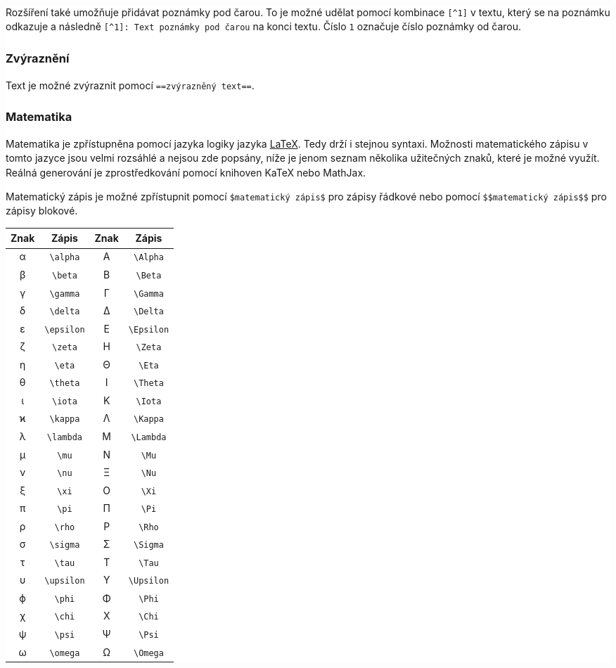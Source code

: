 Rozšíření také umožňuje přidávat poznámky pod čarou. To je možné udělat pomocí kombinace `[^1]` v textu, který se na poznámku odkazuje a následně `[^1]: Text poznámky pod čarou` na konci textu. Číslo `1` označuje číslo poznámky od čarou.

### Zvýraznění

Text je možné zvýraznit pomocí `==zvýrazněný text==`.

### Matematika

Matematika je zpřístupněna pomocí jazyka logiky jazyka [LaTeX](https://cs.wikipedia.org/wiki/LaTeX). Tedy drží i stejnou syntaxi. Možnosti matematického zápisu v tomto jazyce jsou velmi rozsáhlé a nejsou zde popsány, níže je jenom seznam několika užitečných znaků, které je možné využít. Reálná generování je zprostředkování pomocí knihoven KaTeX nebo MathJax.

Matematický zápis je možné zpřístupnit pomocí `$matematický zápis$` pro zápisy řádkové nebo pomocí `$$matematický zápis$$` pro zápisy blokové.

| Znak |   Zápis    | Znak |   Zápis    |
| :--: | :--------: | :--: | :--------: |
|  α   |  `\alpha`  |  A   |  `\Alpha`  |
|  β   |  `\beta`   |  B   |  `\Beta`   |
|  γ   |  `\gamma`  |  Γ   |  `\Gamma`  |
|  δ   |  `\delta`  |  Δ   |  `\Delta`  |
|  ε   | `\epsilon` |  E   | `\Epsilon` |
|  ζ   |  `\zeta`   |  H   |  `\Zeta`   |
|  η   |   `\eta`   |  Θ   |   `\Eta`   |
|  θ   |  `\theta`  |  I   |  `\Theta`  |
|  ι   |  `\iota`   |  K   |  `\Iota`   |
|  ϰ   |  `\kappa`  |  Λ   |  `\Kappa`  |
|  λ   | `\lambda`  |  M   | `\Lambda`  |
|  μ   |   `\mu`    |  N   |   `\Mu`    |
|  ν   |   `\nu`    |  Ξ   |   `\Nu`    |
|  ξ   |   `\xi`    |  O   |   `\Xi`    |
|  π   |   `\pi`    |  Π   |   `\Pi`    |
|  ρ   |   `\rho`   |  P   |   `\Rho`   |
|  σ   |  `\sigma`  |  Σ   |  `\Sigma`  |
|  τ   |   `\tau`   |  T   |   `\Tau`   |
|  υ   | `\upsilon` |  Υ   | `\Upsilon` |
|  ϕ   |   `\phi`   |  Φ   |   `\Phi`   |
|  χ   |   `\chi`   |  X   |   `\Chi`   |
|  ψ   |   `\psi`   |  Ψ   |   `\Psi`   |
|  ω   |  `\omega`  |  Ω   |  `\Omega`  |


[1]: https://www.bing.com
[Dokonce Nezalezi Na Velikosti Pismen Ani Mezerach]: https://consent.yahoo.com
[1]: https://www.bing.com
[dokonce nezalezi na velikosti pismen ani mezerach]: https://consent.yahoo.com